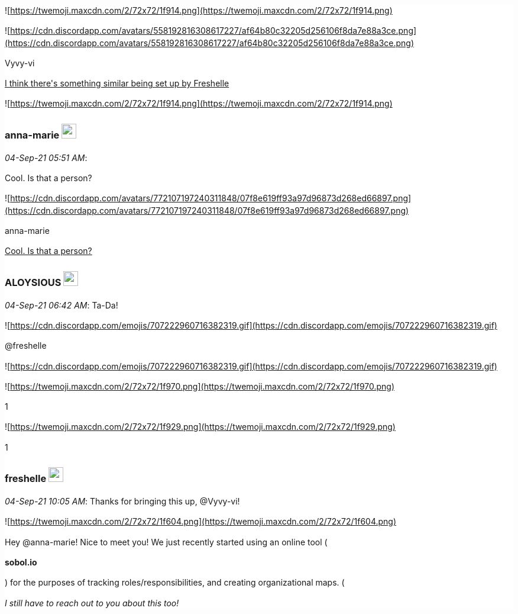 ![https://twemoji.maxcdn.com/2/72x72/1f914.png](https://twemoji.maxcdn.com/2/72x72/1f914.png)

![https://cdn.discordapp.com/avatars/558192816308617227/af64b80c32205d256106f8da7e88a3ce.png](https://cdn.discordapp.com/avatars/558192816308617227/af64b80c32205d256106f8da7e88a3ce.png)

Vyvy-vi

[I think there's something similar being set up by Freshelle](about:blank#) 

![https://twemoji.maxcdn.com/2/72x72/1f914.png](https://twemoji.maxcdn.com/2/72x72/1f914.png)

<h3>anna-marie <img src="https://cdn.discordapp.com/avatars/772107197240311848/07f8e619ff93a97d96873d268ed66897.png" width=25 height=25></h3>

_04-Sep-21 05:51 AM_:

Cool. Is that a person?

![https://cdn.discordapp.com/avatars/772107197240311848/07f8e619ff93a97d96873d268ed66897.png](https://cdn.discordapp.com/avatars/772107197240311848/07f8e619ff93a97d96873d268ed66897.png)

anna-marie

[Cool. Is that a person?](about:blank#)

<h3>ALOYSIOUS <img src="https://cdn.discordapp.com/avatars/778446953004007475/66df964f1e36116bca7844247c896564.png" width=25 height=25></h3>

_04-Sep-21 06:42 AM_:
Ta-Da!

![https://cdn.discordapp.com/emojis/707222960716382319.gif](https://cdn.discordapp.com/emojis/707222960716382319.gif)

@freshelle

![https://cdn.discordapp.com/emojis/707222960716382319.gif](https://cdn.discordapp.com/emojis/707222960716382319.gif)

![https://twemoji.maxcdn.com/2/72x72/1f970.png](https://twemoji.maxcdn.com/2/72x72/1f970.png)

1

![https://twemoji.maxcdn.com/2/72x72/1f929.png](https://twemoji.maxcdn.com/2/72x72/1f929.png)

1

<h3>freshelle <img src="https://cdn.discordapp.com/avatars/762291726768799774/6509a393de99475b42f45249a1b70e7c.png" width=25 height=25></h3>

_04-Sep-21 10:05 AM_:
Thanks for bringing this up, @Vyvy-vi!

![https://twemoji.maxcdn.com/2/72x72/1f604.png](https://twemoji.maxcdn.com/2/72x72/1f604.png)

Hey @anna-marie! Nice to meet you! We just recently started using an online tool (

**sobol.io**

) for the purposes of tracking roles/responsibilities, and creating organizational maps. (

*I still have to reach out to you about this too!*

